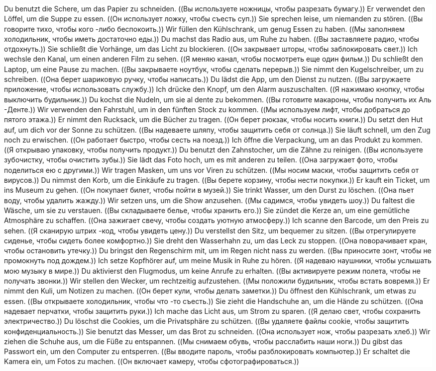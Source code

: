 Du benutzt die Schere, um das Papier zu schneiden. ((Вы используете ножницы, чтобы разрезать бумагу.))
Er verwendet den Löffel, um die Suppe zu essen. ((Он использует ложку, чтобы съесть суп.))
Sie sprechen leise, um niemanden zu stören. ((Вы говорите тихо, чтобы кого -либо беспокоить.))
Wir füllen den Kühlschrank, um genug Essen zu haben. ((Мы заполняем холодильник, чтобы иметь достаточно еды.))
Du machst das Radio aus, um Ruhe zu haben. ((Вы заставляете радио, чтобы отдохнуть.))
Sie schließt die Vorhänge, um das Licht zu blockieren. ((Он закрывает шторы, чтобы заблокировать свет.))
Ich wechsle den Kanal, um einen anderen Film zu sehen. ((Я меняю канал, чтобы посмотреть еще один фильм.))
Du schließt den Laptop, um eine Pause zu machen. ((Вы закрываете ноутбук, чтобы сделать перерыв.))
Sie nimmt den Kugelschreiber, um zu schreiben. ((Она берет шариковую ручку, чтобы написать.))
Du lädst die App, um den Dienst zu nutzen. ((Вы загружаете приложение, чтобы использовать службу.))
Ich drücke den Knopf, um den Alarm auszuschalten. ((Я нажимаю кнопку, чтобы выключить будильник.))
Du kochst die Nudeln, um sie al dente zu bekommen. ((Вы готовите макароны, чтобы получить их Аль -Денте.))
Wir verwenden den Fahrstuhl, um in den fünften Stock zu kommen. ((Мы используем лифт, чтобы добраться до пятого этажа.))
Er nimmt den Rucksack, um die Bücher zu tragen. ((Он берет рюкзак, чтобы носить книги.))
Du setzt den Hut auf, um dich vor der Sonne zu schützen. ((Вы надеваете шляпу, чтобы защитить себя от солнца.))
Sie läuft schnell, um den Zug noch zu erwischen. ((Он работает быстро, чтобы сесть на поезд.))
Ich öffne die Verpackung, um an das Produkt zu kommen. ((Я открываю упаковку, чтобы получить продукт.))
Du benutzt den Zahnstocher, um die Zähne zu reinigen. ((Вы используете зубочистку, чтобы очистить зубы.))
Sie lädt das Foto hoch, um es mit anderen zu teilen. ((Она загружает фото, чтобы поделиться ею с другими.))
Wir tragen Masken, um uns vor Viren zu schützen. ((Мы носим маски, чтобы защитить себя от вирусов.))
Du nimmst den Korb, um die Einkäufe zu tragen. ((Вы берете корзину, чтобы нести покупки.))
Er kauft ein Ticket, um ins Museum zu gehen. ((Он покупает билет, чтобы пойти в музей.))
Sie trinkt Wasser, um den Durst zu löschen. ((Она пьет воду, чтобы удалить жажду.))
Wir setzen uns, um die Show anzusehen. ((Мы садимся, чтобы увидеть шоу.))
Du faltest die Wäsche, um sie zu verstauen. ((Вы складываете белье, чтобы хранить его.))
Sie zündet die Kerze an, um eine gemütliche Atmosphäre zu schaffen. ((Она зажигает свечу, чтобы создать уютную атмосферу.))
Ich scanne den Barcode, um den Preis zu sehen. ((Я сканирую штрих -код, чтобы увидеть цену.))
Du verstellst den Sitz, um bequemer zu sitzen. ((Вы отрегулируете сиденье, чтобы сидеть более комфортно.))
Sie dreht den Wasserhahn zu, um das Leck zu stoppen. ((Она поворачивает кран, чтобы остановить утечку.))
Du bringst den Regenschirm mit, um im Regen nicht nass zu werden. ((Вы приносите зонт, чтобы не промокнуть под дождем.))
Ich setze Kopfhörer auf, um meine Musik in Ruhe zu hören. ((Я надеваю наушники, чтобы услышать мою музыку в мире.))
Du aktivierst den Flugmodus, um keine Anrufe zu erhalten. ((Вы активируете режим полета, чтобы не получать звонки.))
Wir stellen den Wecker, um rechtzeitig aufzustehen. ((Мы положили будильник, чтобы встать вовремя.))
Er nimmt den Kuli, um Notizen zu machen. ((Он берет кули, чтобы делать заметки.))
Du öffnest den Kühlschrank, um etwas zu essen. ((Вы открываете холодильник, чтобы что -то съесть.))
Sie zieht die Handschuhe an, um die Hände zu schützen. ((Она надевает перчатки, чтобы защитить руки.))
Ich mache das Licht aus, um Strom zu sparen. ((Я делаю свет, чтобы сохранить электричество.))
Du löschst die Cookies, um die Privatsphäre zu schützen. ((Вы удаляете файлы cookie, чтобы защитить конфиденциальность.))
Sie benutzt das Messer, um das Brot zu schneiden. ((Она использует нож, чтобы разрезать хлеб.))
Wir ziehen die Schuhe aus, um die Füße zu entspannen. ((Мы снимаем обувь, чтобы расслабить наши ноги.))
Du gibst das Passwort ein, um den Computer zu entsperren. ((Вы вводите пароль, чтобы разблокировать компьютер.))
Er schaltet die Kamera ein, um Fotos zu machen. ((Он включает камеру, чтобы сфотографироваться.))